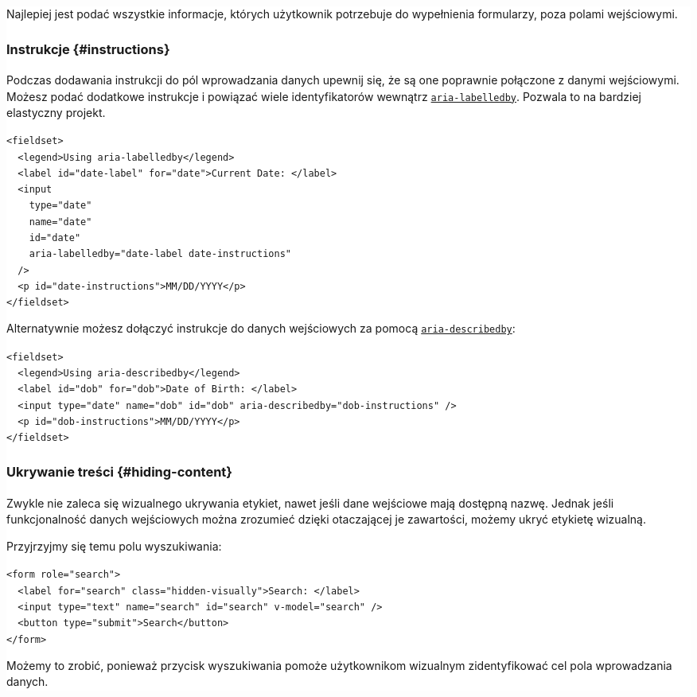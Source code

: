 Najlepiej jest podać wszystkie informacje, których użytkownik potrzebuje do wypełnienia formularzy, poza polami wejściowymi.

### Instrukcje {#instructions}

Podczas dodawania instrukcji do pól wprowadzania danych upewnij się, że są one poprawnie połączone z danymi wejściowymi.
Możesz podać dodatkowe instrukcje i powiązać wiele identyfikatorów wewnątrz [`aria-labelledby`](https://developer.mozilla.org/en-US/docs/Web/Accessibility/ARIA/Attributes/aria-labelledby). Pozwala to na bardziej elastyczny projekt.

```vue-html
<fieldset>
  <legend>Using aria-labelledby</legend>
  <label id="date-label" for="date">Current Date: </label>
  <input
    type="date"
    name="date"
    id="date"
    aria-labelledby="date-label date-instructions"
  />
  <p id="date-instructions">MM/DD/YYYY</p>
</fieldset>
```

Alternatywnie możesz dołączyć instrukcje do danych wejściowych za pomocą [`aria-describedby`](https://developer.mozilla.org/en-US/docs/Web/Accessibility/ARIA/Attributes/aria-describedby):

```vue-html
<fieldset>
  <legend>Using aria-describedby</legend>
  <label id="dob" for="dob">Date of Birth: </label>
  <input type="date" name="dob" id="dob" aria-describedby="dob-instructions" />
  <p id="dob-instructions">MM/DD/YYYY</p>
</fieldset>
```

### Ukrywanie treści {#hiding-content}

Zwykle nie zaleca się wizualnego ukrywania etykiet, nawet jeśli dane wejściowe mają dostępną nazwę. Jednak jeśli funkcjonalność danych wejściowych można zrozumieć dzięki otaczającej je zawartości, możemy ukryć etykietę wizualną.

Przyjrzyjmy się temu polu wyszukiwania:

```vue-html
<form role="search">
  <label for="search" class="hidden-visually">Search: </label>
  <input type="text" name="search" id="search" v-model="search" />
  <button type="submit">Search</button>
</form>
```

Możemy to zrobić, ponieważ przycisk wyszukiwania pomoże użytkownikom wizualnym zidentyfikować cel pola wprowadzania danych.

